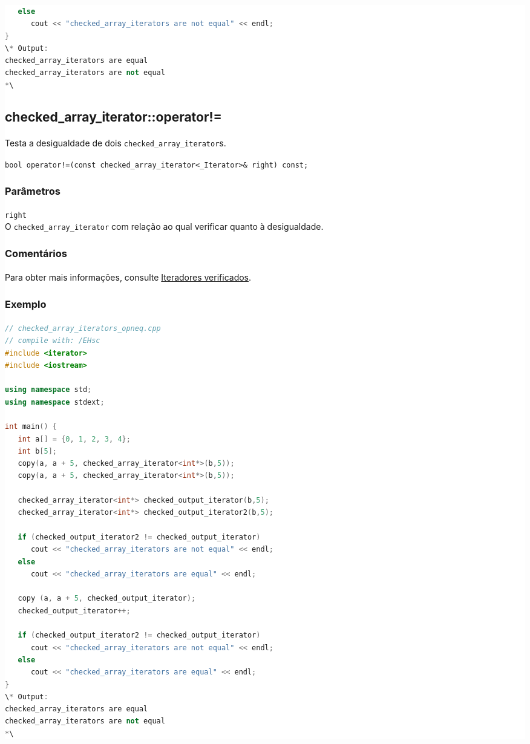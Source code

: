 ```cpp  
   else  
      cout << "checked_array_iterators are not equal" << endl;  
}  
\* Output:   
checked_array_iterators are equal  
checked_array_iterators are not equal  
*\  
```  
  
##  <a name="checked_array_iterator__operator_neq"></a>  checked_array_iterator::operator!=  
 Testa a desigualdade de dois `checked_array_iterator`s.  
  
```
bool operator!=(const checked_array_iterator<_Iterator>& right) const;
```  
  
### <a name="parameters"></a>Parâmetros  
 `right`  
 O `checked_array_iterator` com relação ao qual verificar quanto à desigualdade.  
  
### <a name="remarks"></a>Comentários  
 Para obter mais informações, consulte [Iteradores verificados](../standard-library/checked-iterators.md).  
  
### <a name="example"></a>Exemplo  
  
```cpp  
// checked_array_iterators_opneq.cpp  
// compile with: /EHsc  
#include <iterator>  
#include <iostream>   
  
using namespace std;  
using namespace stdext;  
  
int main() {  
   int a[] = {0, 1, 2, 3, 4};  
   int b[5];  
   copy(a, a + 5, checked_array_iterator<int*>(b,5));  
   copy(a, a + 5, checked_array_iterator<int*>(b,5));  
  
   checked_array_iterator<int*> checked_output_iterator(b,5);  
   checked_array_iterator<int*> checked_output_iterator2(b,5);  
  
   if (checked_output_iterator2 != checked_output_iterator)  
      cout << "checked_array_iterators are not equal" << endl;  
   else  
      cout << "checked_array_iterators are equal" << endl;  
  
   copy (a, a + 5, checked_output_iterator);  
   checked_output_iterator++;  
  
   if (checked_output_iterator2 != checked_output_iterator)  
      cout << "checked_array_iterators are not equal" << endl;  
   else  
      cout << "checked_array_iterators are equal" << endl;  
}  
\* Output:   
checked_array_iterators are equal  
checked_array_iterators are not equal  
*\  
```  
  